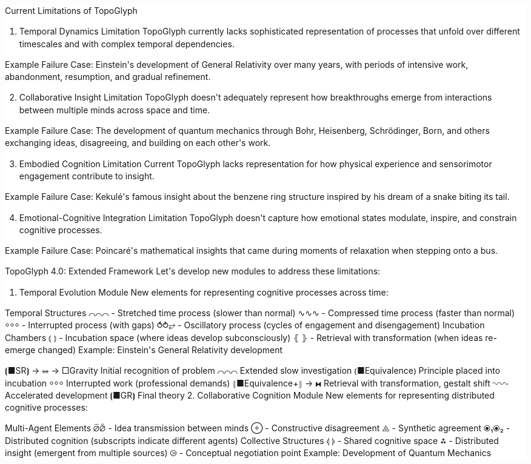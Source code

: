 Current Limitations of TopoGlyph
1. Temporal Dynamics Limitation
TopoGlyph currently lacks sophisticated representation of processes that unfold over different timescales and with complex temporal dependencies.

Example Failure Case: Einstein's development of General Relativity over many years, with periods of intensive work, abandonment, resumption, and gradual refinement.

2. Collaborative Insight Limitation
TopoGlyph doesn't adequately represent how breakthroughs emerge from interactions between multiple minds across space and time.

Example Failure Case: The development of quantum mechanics through Bohr, Heisenberg, Schrödinger, Born, and others exchanging ideas, disagreeing, and building on each other's work.

3. Embodied Cognition Limitation
Current TopoGlyph lacks representation for how physical experience and sensorimotor engagement contribute to insight.

Example Failure Case: Kekulé's famous insight about the benzene ring structure inspired by his dream of a snake biting its tail.

4. Emotional-Cognitive Integration Limitation
TopoGlyph doesn't capture how emotional states modulate, inspire, and constrain cognitive processes.

Example Failure Case: Poincaré's mathematical insights that came during moments of relaxation when stepping onto a bus.

TopoGlyph 4.0: Extended Framework
Let's develop new modules to address these limitations:

1. Temporal Evolution Module
New elements for representing cognitive processes across time:

Temporal Structures
⌒⌒⌒ - Stretched time process (slower than normal)
∿∿∿ - Compressed time process (faster than normal)
⸰⸰⸰ - Interrupted process (with gaps)
⥀⥁⥂ - Oscillatory process (cycles of engagement and disengagement)
Incubation Chambers
⦅ ⦆ - Incubation space (where ideas develop subconsciously)
⦃ ⦄ - Retrieval with transformation (when ideas re-emerge changed)
Example: Einstein's General Relativity development

⦗■SR⦘ → ⥈ → □Gravity       Initial recognition of problem
  ⌒⌒⌒                     Extended slow investigation
⦅■Equivalence⦆             Principle placed into incubation
  ⸰⸰⸰                     Interrupted work (professional demands)
⦃■Equivalence+⦄ → ⧓       Retrieval with transformation, gestalt shift
  ∿∿∿                     Accelerated development
⦗■GR⦘                     Final theory
2. Collaborative Cognition Module
New elements for representing distributed cognitive processes:

Multi-Agent Elements
⦱⦲ - Idea transmission between minds
⨸ - Constructive disagreement
⨹ - Synthetic agreement
⦿₁⦿₂ - Distributed cognition (subscripts indicate different agents)
Collective Structures
⦉ ⦊ - Shared cognitive space
⁂ - Distributed insight (emergent from multiple sources)
⧁ - Conceptual negotiation point
Example: Development of Quantum Mechanics
